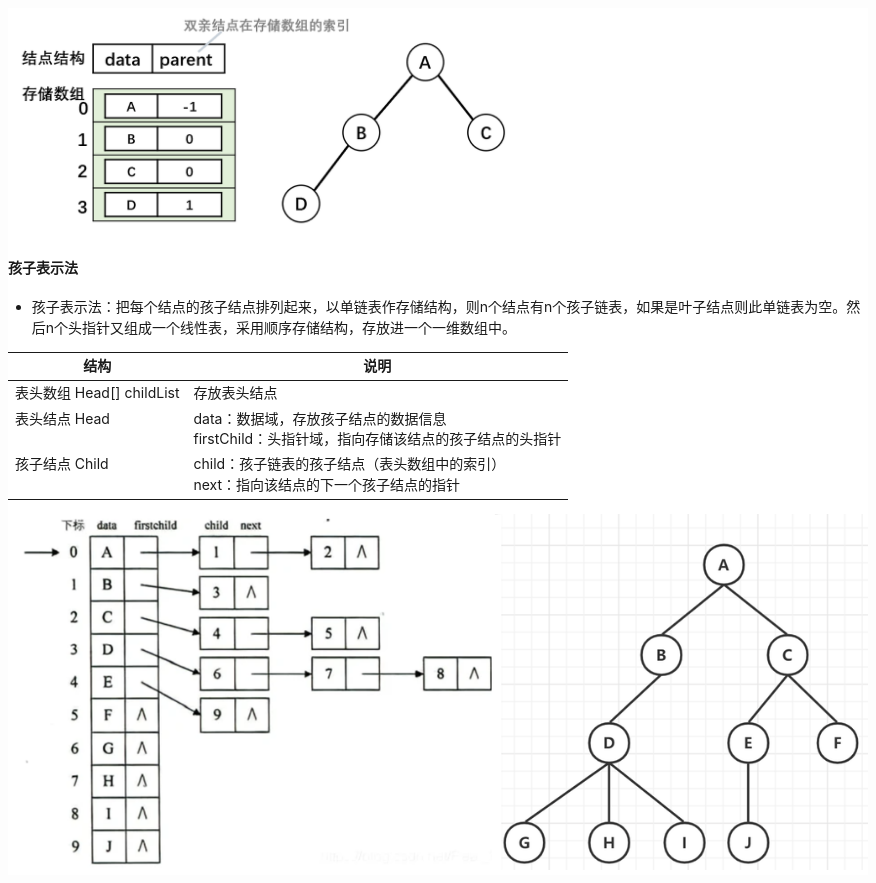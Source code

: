 <img src="../pictures/Snipaste_2023-05-28_11-01-13.png" width="500"/> 

#### 孩子表示法

- 孩子表示法：把每个结点的孩子结点排列起来，以单链表作存储结构，则n个结点有n个孩子链表，如果是叶子结点则此单链表为空。然后n个头指针又组成一个线性表，采用顺序存储结构，存放进一个一维数组中。

| 结构                      | 说明                                                         |
| ------------------------- | ------------------------------------------------------------ |
| 表头数组 Head[] childList | 存放表头结点                                                 |
| 表头结点 Head             | data：数据域，存放孩子结点的数据信息 <br />firstChild：头指针域，指向存储该结点的孩子结点的头指针 |
| 孩子结点 Child            | child：孩子链表的孩子结点（表头数组中的索引）<br />next：指向该结点的下一个孩子结点的指针 |

<img src="../pictures/Snipaste_2023-05-28_11-11-12.png" width="1000"/>  
